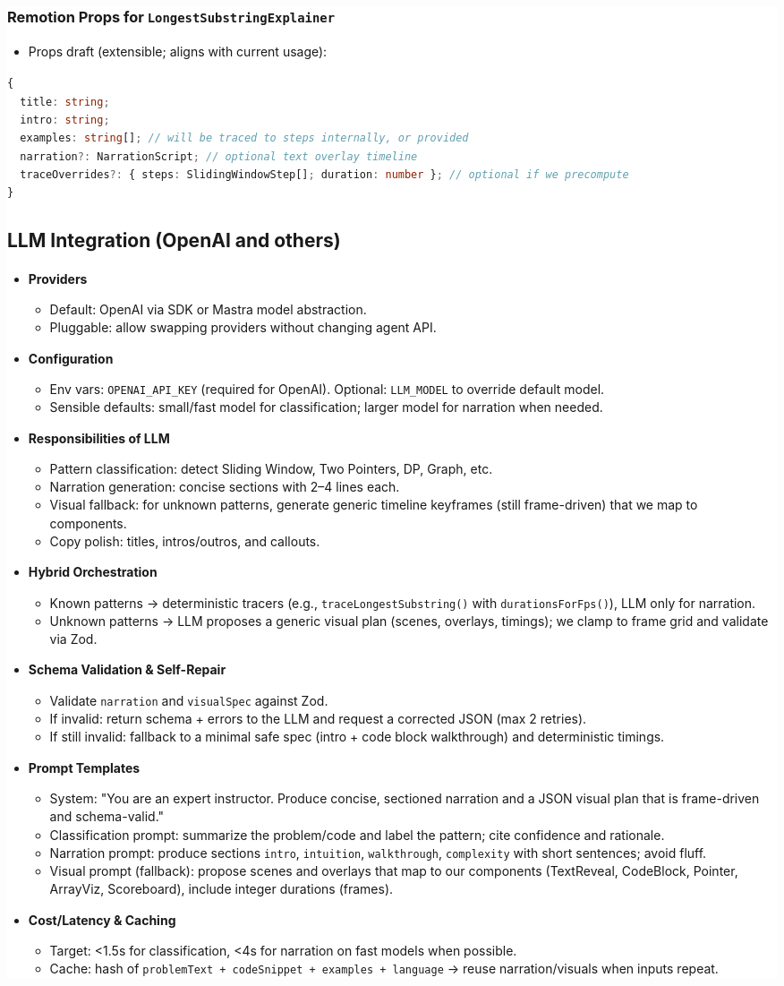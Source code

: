 ### Remotion Props for `LongestSubstringExplainer`
- Props draft (extensible; aligns with current usage):
```ts
{
  title: string;
  intro: string;
  examples: string[]; // will be traced to steps internally, or provided
  narration?: NarrationScript; // optional text overlay timeline
  traceOverrides?: { steps: SlidingWindowStep[]; duration: number }; // optional if we precompute
}
```

## LLM Integration (OpenAI and others)

- __Providers__
  - Default: OpenAI via SDK or Mastra model abstraction.
  - Pluggable: allow swapping providers without changing agent API.

- __Configuration__
  - Env vars: `OPENAI_API_KEY` (required for OpenAI). Optional: `LLM_MODEL` to override default model.
  - Sensible defaults: small/fast model for classification; larger model for narration when needed.

- __Responsibilities of LLM__
  - Pattern classification: detect Sliding Window, Two Pointers, DP, Graph, etc.
  - Narration generation: concise sections with 2–4 lines each.
  - Visual fallback: for unknown patterns, generate generic timeline keyframes (still frame-driven) that we map to components.
  - Copy polish: titles, intros/outros, and callouts.

- __Hybrid Orchestration__
  - Known patterns → deterministic tracers (e.g., `traceLongestSubstring()` with `durationsForFps()`), LLM only for narration.
  - Unknown patterns → LLM proposes a generic visual plan (scenes, overlays, timings); we clamp to frame grid and validate via Zod.

- __Schema Validation & Self-Repair__
  - Validate `narration` and `visualSpec` against Zod.
  - If invalid: return schema + errors to the LLM and request a corrected JSON (max 2 retries).
  - If still invalid: fallback to a minimal safe spec (intro + code block walkthrough) and deterministic timings.

- __Prompt Templates__
  - System: "You are an expert instructor. Produce concise, sectioned narration and a JSON visual plan that is frame-driven and schema-valid."
  - Classification prompt: summarize the problem/code and label the pattern; cite confidence and rationale.
  - Narration prompt: produce sections `intro`, `intuition`, `walkthrough`, `complexity` with short sentences; avoid fluff.
  - Visual prompt (fallback): propose scenes and overlays that map to our components (TextReveal, CodeBlock, Pointer, ArrayViz, Scoreboard), include integer durations (frames).

- __Cost/Latency & Caching__
  - Target: <1.5s for classification, <4s for narration on fast models when possible.
  - Cache: hash of `problemText + codeSnippet + examples + language` → reuse narration/visuals when inputs repeat.

